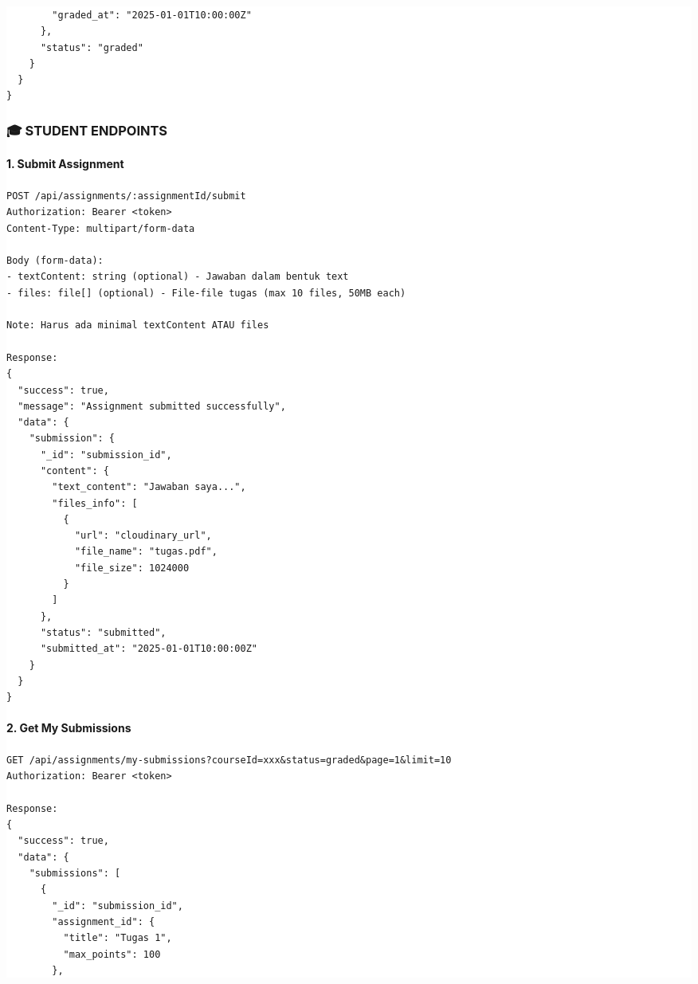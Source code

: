 ```
        "graded_at": "2025-01-01T10:00:00Z"
      },
      "status": "graded"
    }
  }
}
```

### 🎓 **STUDENT ENDPOINTS**

#### 1. Submit Assignment

```
POST /api/assignments/:assignmentId/submit
Authorization: Bearer <token>
Content-Type: multipart/form-data

Body (form-data):
- textContent: string (optional) - Jawaban dalam bentuk text
- files: file[] (optional) - File-file tugas (max 10 files, 50MB each)

Note: Harus ada minimal textContent ATAU files

Response:
{
  "success": true,
  "message": "Assignment submitted successfully",
  "data": {
    "submission": {
      "_id": "submission_id",
      "content": {
        "text_content": "Jawaban saya...",
        "files_info": [
          {
            "url": "cloudinary_url",
            "file_name": "tugas.pdf",
            "file_size": 1024000
          }
        ]
      },
      "status": "submitted",
      "submitted_at": "2025-01-01T10:00:00Z"
    }
  }
}
```

#### 2. Get My Submissions

```
GET /api/assignments/my-submissions?courseId=xxx&status=graded&page=1&limit=10
Authorization: Bearer <token>

Response:
{
  "success": true,
  "data": {
    "submissions": [
      {
        "_id": "submission_id",
        "assignment_id": {
          "title": "Tugas 1",
          "max_points": 100
        },
```